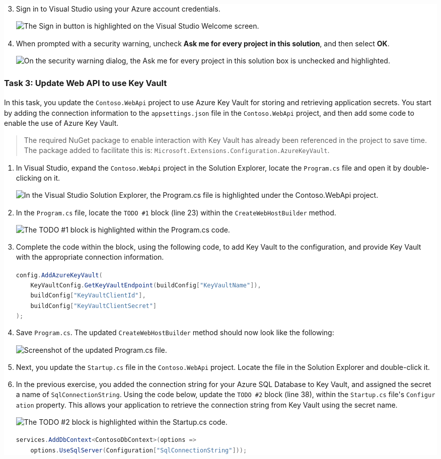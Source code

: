 3. Sign in to Visual Studio using your Azure account credentials.

    ![The Sign in button is highlighted on the Visual Studio Welcome screen.](media/visual-studio-sign-in.png "Visual Studio 2019")

4. When prompted with a security warning, uncheck **Ask me for every project in this solution**, and then select **OK**.

    ![On the security warning dialog, the Ask me for every project in this solution box is unchecked and highlighted.](media/visual-studio-security-warning.png "Visual Studio")

### Task 3: Update Web API to use Key Vault

In this task, you update the `Contoso.WebApi` project to use Azure Key Vault for storing and retrieving application secrets. You start by adding the connection information to the `appsettings.json` file in the `Contoso.WebApi` project, and then add some code to enable the use of Azure Key Vault.

> The required NuGet package to enable interaction with Key Vault has already been referenced in the project to save time. The package added to facilitate this is: `Microsoft.Extensions.Configuration.AzureKeyVault`.

1. In Visual Studio, expand the `Contoso.WebApi` project in the Solution Explorer, locate the `Program.cs` file and open it by double-clicking on it.

    ![In the Visual Studio Solution Explorer, the Program.cs file is highlighted under the Contoso.WebApi project.](media/vs-api-program-cs.png "Solution Explorer")

2. In the `Program.cs` file, locate the `TODO #1` block (line 23) within the `CreateWebHostBuilder` method.

    ![The TODO #1 block is highlighted within the Program.cs code.](media/vs-program-cs-todo-1.png "Program.cs")

3. Complete the code within the block, using the following code, to add Key Vault to the configuration, and provide Key Vault with the appropriate connection information.

    ```csharp
    config.AddAzureKeyVault(
        KeyVaultConfig.GetKeyVaultEndpoint(buildConfig["KeyVaultName"]),
        buildConfig["KeyVaultClientId"],
        buildConfig["KeyVaultClientSecret"]
    );
    ```

4. Save `Program.cs`. The updated `CreateWebHostBuilder` method should now look like the following:

    ![Screenshot of the updated Program.cs file.](media/vs-program-cs-updated.png "Program.cs")

5. Next, you update the `Startup.cs` file in the `Contoso.WebApi` project. Locate the file in the Solution Explorer and double-click it.

6. In the previous exercise, you added the connection string for your Azure SQL Database to Key Vault, and assigned the secret a name of `SqlConnectionString`. Using the code below, update the `TODO #2` block (line 38), within the `Startup.cs` file's `Configuration` property. This allows your application to retrieve the connection string from Key Vault using the secret name.

    ![The TODO #2 block is highlighted within the Startup.cs code.](media/vs-startup-cs-todo-2.png "Startup.cs")

    ```csharp
    services.AddDbContext<ContosoDbContext>(options =>
        options.UseSqlServer(Configuration["SqlConnectionString"]));
    ```
